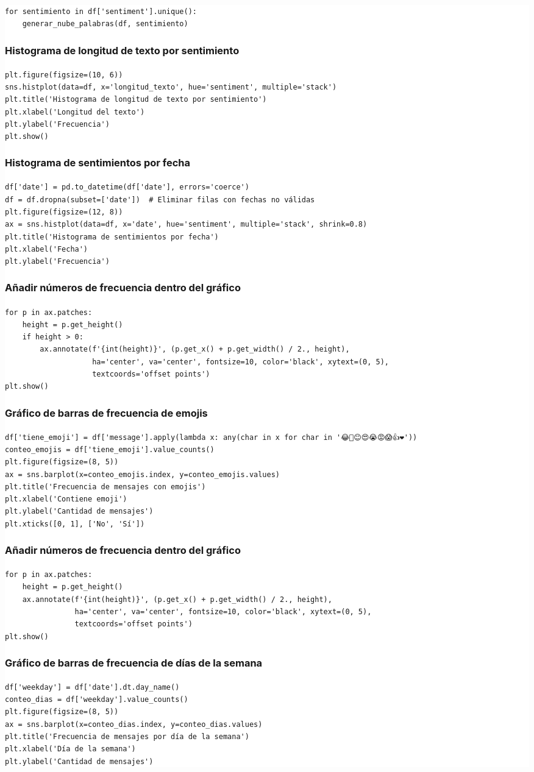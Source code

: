     for sentimiento in df['sentiment'].unique():
        generar_nube_palabras(df, sentimiento)

### Histograma de longitud de texto por sentimiento
    plt.figure(figsize=(10, 6))
    sns.histplot(data=df, x='longitud_texto', hue='sentiment', multiple='stack')
    plt.title('Histograma de longitud de texto por sentimiento')
    plt.xlabel('Longitud del texto')
    plt.ylabel('Frecuencia')
    plt.show()

### Histograma de sentimientos por fecha
    df['date'] = pd.to_datetime(df['date'], errors='coerce')
    df = df.dropna(subset=['date'])  # Eliminar filas con fechas no válidas
    plt.figure(figsize=(12, 8))
    ax = sns.histplot(data=df, x='date', hue='sentiment', multiple='stack', shrink=0.8)
    plt.title('Histograma de sentimientos por fecha')
    plt.xlabel('Fecha')
    plt.ylabel('Frecuencia')

### Añadir números de frecuencia dentro del gráfico
    for p in ax.patches:
        height = p.get_height()
        if height > 0:
            ax.annotate(f'{int(height)}', (p.get_x() + p.get_width() / 2., height),
                        ha='center', va='center', fontsize=10, color='black', xytext=(0, 5),
                        textcoords='offset points')
    plt.show()

### Gráfico de barras de frecuencia de emojis
    df['tiene_emoji'] = df['message'].apply(lambda x: any(char in x for char in '😂🤣😊😍😭😡😱👍❤️'))
    conteo_emojis = df['tiene_emoji'].value_counts()
    plt.figure(figsize=(8, 5))
    ax = sns.barplot(x=conteo_emojis.index, y=conteo_emojis.values)
    plt.title('Frecuencia de mensajes con emojis')
    plt.xlabel('Contiene emoji')
    plt.ylabel('Cantidad de mensajes')
    plt.xticks([0, 1], ['No', 'Sí'])

### Añadir números de frecuencia dentro del gráfico
    for p in ax.patches:
        height = p.get_height()
        ax.annotate(f'{int(height)}', (p.get_x() + p.get_width() / 2., height),
                    ha='center', va='center', fontsize=10, color='black', xytext=(0, 5),
                    textcoords='offset points')
    plt.show()

### Gráfico de barras de frecuencia de días de la semana
    df['weekday'] = df['date'].dt.day_name()
    conteo_dias = df['weekday'].value_counts()
    plt.figure(figsize=(8, 5))
    ax = sns.barplot(x=conteo_dias.index, y=conteo_dias.values)
    plt.title('Frecuencia de mensajes por día de la semana')
    plt.xlabel('Día de la semana')
    plt.ylabel('Cantidad de mensajes')
